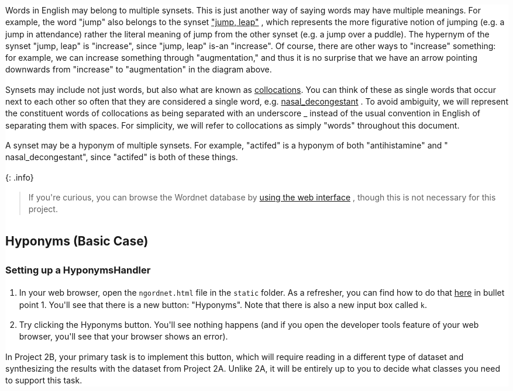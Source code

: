 Words in English may belong to multiple synsets. This is just another way of saying words may have multiple meanings.
For example, the word "jump" also belongs to the
synset ["jump, leap"](http://wordnetweb.princeton.edu/perl/webwn?o2=&o0=1&o8=1&o1=1&o7=&o5=&o9=&o6=&o3=&o4=&s=jump&i=2&h=100000000000000000000000#c)
, which represents the more figurative notion of jumping (e.g. a jump in attendance) rather the literal meaning of jump
from the other synset (e.g. a jump over a puddle). The hypernym of the synset "jump, leap" is "increase", since "jump,
leap" is-an "increase". Of course, there are other ways to "increase" something: for example, we can increase something
through "augmentation,"
and thus it is no surprise that we have an arrow pointing downwards from "increase" to "augmentation" in the diagram
above.

Synsets may include not just words, but also what are known as [collocations](http://en.wikipedia.org/wiki/Collocation).
You can think of these as single words that occur next to each other so often that they are considered a single word,
e.g. [nasal_decongestant](http://wordnetweb.princeton.edu/perl/webwn?s=nasal+decongestant+&sub=Search+WordNet&o2=&o0=1&o8=1&o1=1&o7=&o5=&o9=&o6=&o3=&o4=&h=)
. To avoid ambiguity, we will represent the constituent words of collocations as being separated with an underscore \_
instead of the usual convention in English of separating them with spaces. For simplicity, we will refer to collocations
as simply "words" throughout this document.

A synset may be a hyponym of multiple synsets. For example, "actifed" is a hyponym of both "antihistamine" and "
nasal_decongestant", since "actifed" is both of these things.

{: .info}
>If you're curious, you can browse the Wordnet database
>by [using the web interface](http://wordnetweb.princeton.edu/perl/webwn?o2=&o0=1&o8=1&o1=1&o7=&o5=&o9=&o6=&o3=&o4=&r=1&s=sturgeon&i=3&h=1000#c)
>, though this is not necessary for this project.

## Hyponyms (Basic Case)

### Setting up a HyponymsHandler

1. In your web browser, open the `ngordnet.html` file in the `static` folder. As a refresher, you can find how to do that [here](../proj2a/index.md#historytexthandler) in bullet point 1. You'll see that there is a new button: "Hyponyms". Note that there is also a new input box called `k`.

2. Try clicking the Hyponyms button. You'll see nothing happens (and if you open the developer tools feature of your web
   browser, you'll see that your browser shows an error).

In Project 2B, your primary task is to implement this button, which will require reading in a different type of dataset
and synthesizing the results with the dataset from Project 2A. Unlike 2A, it will be entirely up to you to decide what
classes you need to support this task.
